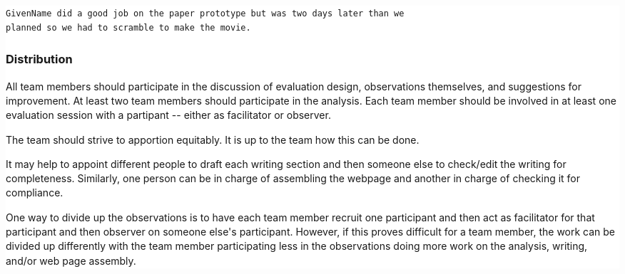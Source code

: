 ```
GivenName did a good job on the paper prototype but was two days later than we
planned so we had to scramble to make the movie.
```


### Distribution 

All team members should participate in the discussion of evaluation design,
observations themselves, and suggestions for improvement. At least two team
members should participate in the analysis. Each team member should be
involved in at least one evaluation session with a partipant -- either as
facilitator or observer.

The team should strive to apportion equitably. It is up to the team how this
can be done. 

It may help to appoint different people to draft each writing section and then
someone else to check/edit the writing for completeness. Similarly, one person
can be in charge of assembling the webpage and another in charge of checking
it for compliance. 

One way to divide up the observations is to have each team member recruit one
participant and then act as facilitator for that participant and then observer
on someone else's participant. However, if this proves difficult for a team
member, the work can be divided up differently with the team member
participating less in the observations doing more work on the analysis,
writing, and/or web page assembly.
